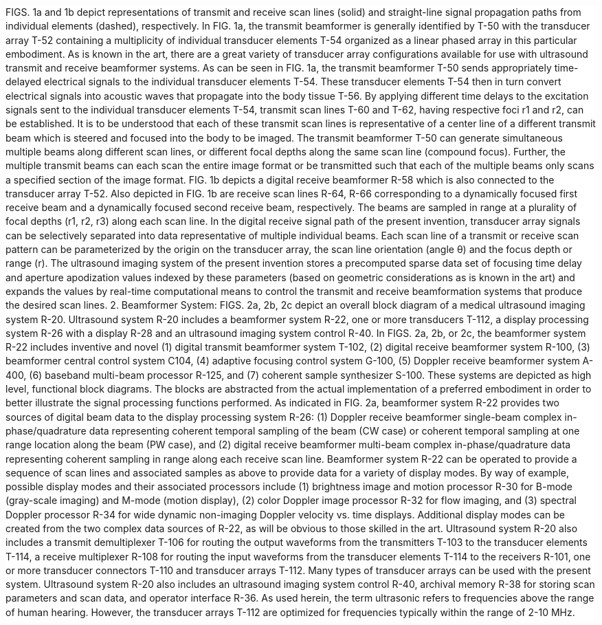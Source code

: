 FIGS. 1a and 1b depict representations of transmit and receive scan lines (solid) and straight-line signal propagation paths from individual elements (dashed), respectively. In FIG. 1a, the transmit beamformer is generally identified by T-50 with the transducer array T-52 containing a multiplicity of individual transducer elements T-54 organized as a linear phased array in this particular embodiment. As is known in the art, there are a great variety of transducer array configurations available for use with ultrasound transmit and receive beamformer systems. As can be seen in FIG. 1a, the transmit beamformer T-50 sends appropriately time-delayed electrical signals to the individual transducer elements T-54. These transducer elements T-54 then in turn convert electrical signals into acoustic waves that propagate into the body tissue T-56. By applying different time delays to the excitation signals sent to the individual transducer elements T-54, transmit scan lines T-60 and T-62, having respective foci r1 and r2, can be established. It is to be understood that each of these transmit scan lines is representative of a center line of a different transmit beam which is steered and focused into the body to be imaged.
The transmit beamformer T-50 can generate simultaneous multiple beams along different scan lines, or different focal depths along the same scan line (compound focus). Further, the multiple transmit beams can each scan the entire image format or be transmitted such that each of the multiple beams only scans a specified section of the image format.
FIG. 1b depicts a digital receive beamformer R-58 which is also connected to the transducer array T-52. Also depicted in FIG. 1b are receive scan lines R-64, R-66 corresponding to a dynamically focused first receive beam and a dynamically focused second receive beam, respectively. The beams are sampled in range at a plurality of focal depths (r1, r2, r3) along each scan line. In the digital receive signal path of the present invention, transducer array signals can be selectively separated into data representative of multiple individual beams.
Each scan line of a transmit or receive scan pattern can be parameterized by the origin on the transducer array, the scan line orientation (angle θ) and the focus depth or range (r). The ultrasound imaging system of the present invention stores a precomputed sparse data set of focusing time delay and aperture apodization values indexed by these parameters (based on geometric considerations as is known in the art) and expands the values by real-time computational means to control the transmit and receive beamformation systems that produce the desired scan lines.
2. Beamformer System:
FIGS. 2a, 2b, 2c depict an overall block diagram of a medical ultrasound imaging system R-20. Ultrasound system R-20 includes a beamformer system R-22, one or more transducers T-112, a display processing system R-26 with a display R-28 and an ultrasound imaging system control R-40.
In FIGS. 2a, 2b, or 2c, the beamformer system R-22 includes inventive and novel (1) digital transmit beamformer system T-102, (2) digital receive beamformer system R-100, (3) beamformer central control system C104, (4) adaptive focusing control system G-100, (5) Doppler receive beamformer system A-400, (6) baseband multi-beam processor R-125, and (7) coherent sample synthesizer S-100. These systems are depicted as high level, functional block diagrams. The blocks are abstracted from the actual implementation of a preferred embodiment in order to better illustrate the signal processing functions performed.
As indicated in FIG. 2a, beamformer system R-22 provides two sources of digital beam data to the display processing system R-26: (1) Doppler receive beamformer single-beam complex in-phase/quadrature data representing coherent temporal sampling of the beam (CW case) or coherent temporal sampling at one range location along the beam (PW case), and (2) digital receive beamformer multi-beam complex in-phase/quadrature data representing coherent sampling in range along each receive scan line. Beamformer system R-22 can be operated to provide a sequence of scan lines and associated samples as above to provide data for a variety of display modes. By way of example, possible display modes and their associated processors include (1) brightness image and motion processor R-30 for B-mode (gray-scale imaging) and M-mode (motion display), (2) color Doppler image processor R-32 for flow imaging, and (3) spectral Doppler processor R-34 for wide dynamic non-imaging Doppler velocity vs. time displays. Additional display modes can be created from the two complex data sources of R-22, as will be obvious to those skilled in the art.
Ultrasound system R-20 also includes a transmit demultiplexer T-106 for routing the output waveforms from the transmitters T-103 to the transducer elements T-114, a receive multiplexer R-108 for routing the input waveforms from the transducer elements T-114 to the receivers R-101, one or more transducer connectors T-110 and transducer arrays T-112. Many types of transducer arrays can be used with the present system.
Ultrasound system R-20 also includes an ultrasound imaging system control R-40, archival memory R-38 for storing scan parameters and scan data, and operator interface R-36.
As used herein, the term ultrasonic refers to frequencies above the range of human hearing. However, the transducer arrays T-112 are optimized for frequencies typically within the range of 2-10 MHz.